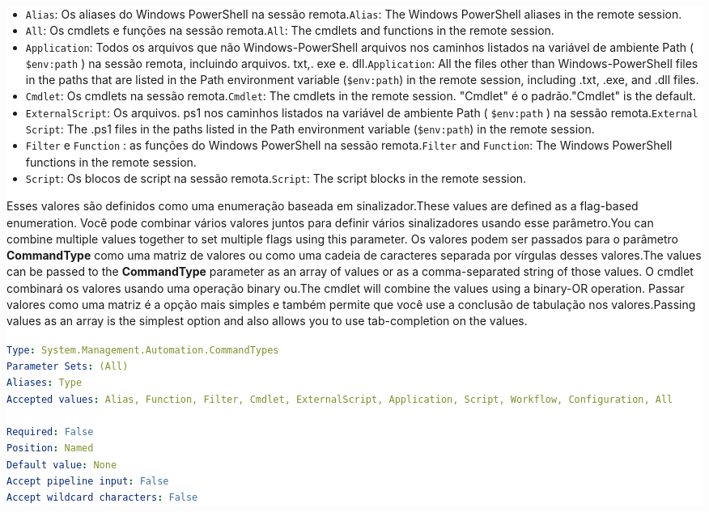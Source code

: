 - <span data-ttu-id="bd787-222">`Alias`: Os aliases do Windows PowerShell na sessão remota.</span><span class="sxs-lookup"><span data-stu-id="bd787-222">`Alias`: The Windows PowerShell aliases in the remote session.</span></span>
- <span data-ttu-id="bd787-223">`All`: Os cmdlets e funções na sessão remota.</span><span class="sxs-lookup"><span data-stu-id="bd787-223">`All`: The cmdlets and functions in the remote session.</span></span>
- <span data-ttu-id="bd787-224">`Application`: Todos os arquivos que não Windows-PowerShell arquivos nos caminhos listados na variável de ambiente Path ( `$env:path` ) na sessão remota, incluindo arquivos. txt,. exe e. dll.</span><span class="sxs-lookup"><span data-stu-id="bd787-224">`Application`: All the files other than Windows-PowerShell files in the paths that are listed in the Path environment variable (`$env:path`) in the remote session, including .txt, .exe, and .dll files.</span></span>
- <span data-ttu-id="bd787-225">`Cmdlet`: Os cmdlets na sessão remota.</span><span class="sxs-lookup"><span data-stu-id="bd787-225">`Cmdlet`: The cmdlets in the remote session.</span></span> <span data-ttu-id="bd787-226">"Cmdlet" é o padrão.</span><span class="sxs-lookup"><span data-stu-id="bd787-226">"Cmdlet" is the default.</span></span>
- <span data-ttu-id="bd787-227">`ExternalScript`: Os arquivos. ps1 nos caminhos listados na variável de ambiente Path ( `$env:path` ) na sessão remota.</span><span class="sxs-lookup"><span data-stu-id="bd787-227">`ExternalScript`: The .ps1 files in the paths listed in the Path environment variable (`$env:path`) in the remote session.</span></span>
- <span data-ttu-id="bd787-228">`Filter` e `Function` : as funções do Windows PowerShell na sessão remota.</span><span class="sxs-lookup"><span data-stu-id="bd787-228">`Filter` and `Function`: The Windows PowerShell functions in the remote session.</span></span>
- <span data-ttu-id="bd787-229">`Script`: Os blocos de script na sessão remota.</span><span class="sxs-lookup"><span data-stu-id="bd787-229">`Script`: The script blocks in the remote session.</span></span>

<span data-ttu-id="bd787-230">Esses valores são definidos como uma enumeração baseada em sinalizador.</span><span class="sxs-lookup"><span data-stu-id="bd787-230">These values are defined as a flag-based enumeration.</span></span> <span data-ttu-id="bd787-231">Você pode combinar vários valores juntos para definir vários sinalizadores usando esse parâmetro.</span><span class="sxs-lookup"><span data-stu-id="bd787-231">You can combine multiple values together to set multiple flags using this parameter.</span></span> <span data-ttu-id="bd787-232">Os valores podem ser passados para o parâmetro **CommandType** como uma matriz de valores ou como uma cadeia de caracteres separada por vírgulas desses valores.</span><span class="sxs-lookup"><span data-stu-id="bd787-232">The values can be passed to the **CommandType** parameter as an array of values or as a comma-separated string of those values.</span></span> <span data-ttu-id="bd787-233">O cmdlet combinará os valores usando uma operação binary ou.</span><span class="sxs-lookup"><span data-stu-id="bd787-233">The cmdlet will combine the values using a binary-OR operation.</span></span> <span data-ttu-id="bd787-234">Passar valores como uma matriz é a opção mais simples e também permite que você use a conclusão de tabulação nos valores.</span><span class="sxs-lookup"><span data-stu-id="bd787-234">Passing values as an array is the simplest option and also allows you to use tab-completion on the values.</span></span>

```yaml
Type: System.Management.Automation.CommandTypes
Parameter Sets: (All)
Aliases: Type
Accepted values: Alias, Function, Filter, Cmdlet, ExternalScript, Application, Script, Workflow, Configuration, All

Required: False
Position: Named
Default value: None
Accept pipeline input: False
Accept wildcard characters: False
```
